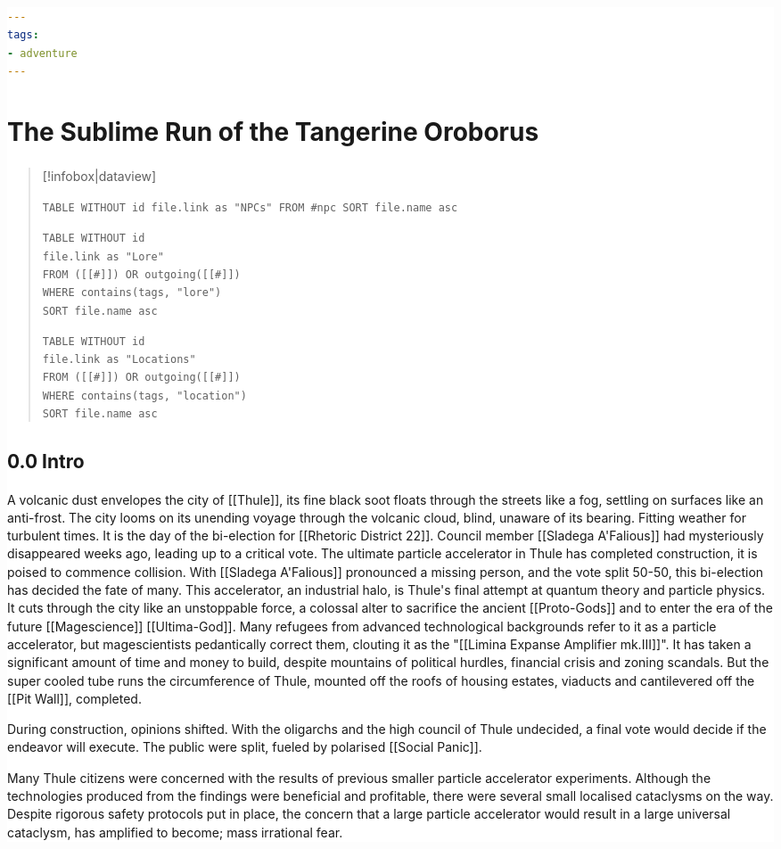```yaml
---
tags:
- adventure
---
```

# The Sublime Run of the Tangerine Oroborus
> [!infobox|dataview]
> ```dataview
> TABLE WITHOUT id file.link as "NPCs" FROM #npc SORT file.name asc
> ```
> ```dataview
> TABLE WITHOUT id
> file.link as "Lore"
> FROM ([[#]]) OR outgoing([[#]])
> WHERE contains(tags, "lore")
> SORT file.name asc
> ```
> ```dataview
> TABLE WITHOUT id
> file.link as "Locations"
> FROM ([[#]]) OR outgoing([[#]])
> WHERE contains(tags, "location")
> SORT file.name asc
> ```
## 0.0 Intro
A volcanic dust envelopes the city of [[Thule]], its fine black soot floats through the streets like a fog, settling on surfaces like an anti-frost. The city looms on its unending voyage through the volcanic cloud, blind, unaware of its bearing. Fitting weather for turbulent times.
It is the day of the bi-election for [[Rhetoric District 22]]. Council member [[Sladega A'Falious]] had mysteriously disappeared weeks ago, leading up to a critical vote. The ultimate particle accelerator in Thule has completed construction, it is poised to commence collision. With [[Sladega A'Falious]] pronounced a missing person, and the vote split 50-50, this bi-election has decided the fate of many.
This accelerator, an industrial halo, is Thule's final attempt at quantum theory and particle physics. It cuts through the city like an unstoppable force, a colossal alter to sacrifice the ancient [[Proto-Gods]] and to enter the era of the future [[Magescience]] [[Ultima-God]]. Many refugees from advanced technological backgrounds refer to it as a particle accelerator, but magescientists pedantically correct them, clouting it as the "[[Limina Expanse Amplifier mk.III]]". It has taken a significant amount of time and money to build, despite mountains of political hurdles, financial crisis and zoning scandals. But the super cooled tube runs the circumference of Thule, mounted off the roofs of housing estates, viaducts and cantilevered off the [[Pit Wall]], completed.

During construction, opinions shifted. With the oligarchs and the high council of Thule undecided, a final vote would decide if the endeavor will execute. The public were split, fueled by polarised [[Social Panic]].

Many Thule citizens were concerned with the results of previous smaller particle accelerator experiments. Although the technologies produced from the findings were beneficial and profitable, there were several small localised cataclysms on the way. Despite rigorous safety protocols put in place, the concern that a large particle accelerator would result in a large universal cataclysm, has amplified to become; mass irrational fear.
